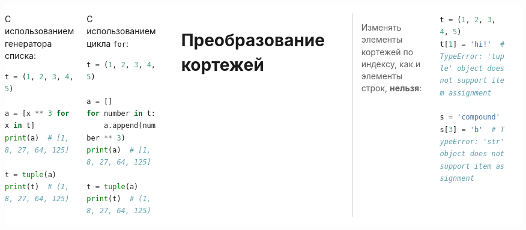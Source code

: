 <div class="columns">
<div>

С использованием генератора списка:
```py
t = (1, 2, 3, 4, 5)

a = [x ** 3 for x in t]
print(a)  # [1, 8, 27, 64, 125]

t = tuple(a)
print(t)  # (1, 8, 27, 64, 125)


```
</div>
<div>

С использованием цикла `for`:
```py
t = (1, 2, 3, 4, 5)

a = []
for number in t:
    a.append(number ** 3)
print(a)  # [1, 8, 27, 64, 125]

t = tuple(a)
print(t)  # (1, 8, 27, 64, 125)
```
</div>

---

# Преобразование кортежей

> Изменять элементы кортежей по индексу, как и элементы строк, **нельзя**:

```py
t = (1, 2, 3, 4, 5)
t[1] = 'hi!'  # TypeError: 'tuple' object does not support item assignment

s = 'compound'
s[3] = 'b'  # TypeError: 'str' object does not support item assignment
```

---

<style scoped>
  section {
    justify-content: center;
    font-size: 30px
  }
</style>
